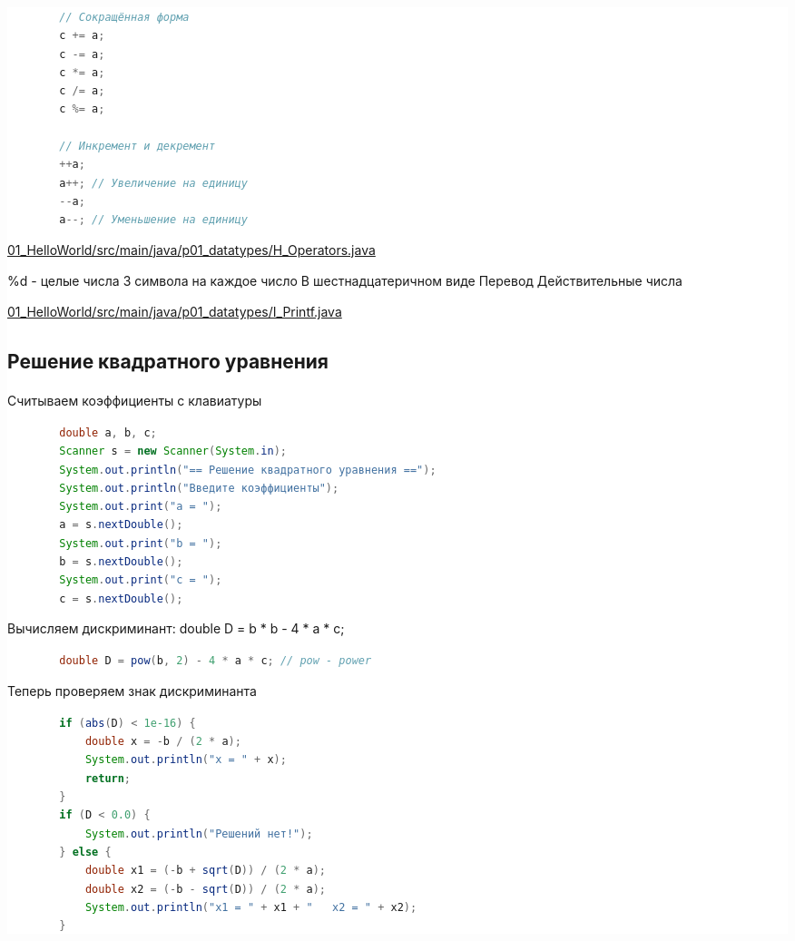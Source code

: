 ``` java
        // Сокращённая форма
        c += a;
        c -= a;
        c *= a;
        c /= a;
        c %= a;

        // Инкремент и декремент
        ++a;
        a++; // Увеличение на единицу
        --a;
        a--; // Уменьшение на единицу
```

[01_HelloWorld/src/main/java/p01_datatypes/H_Operators.java](01_HelloWorld/src/main/java/p01_datatypes/H_Operators.java)

%d - целые числа
3 символа на каждое число
В шестнадцатеричном виде
Перевод
Действительные числа

[01_HelloWorld/src/main/java/p01_datatypes/I_Printf.java](01_HelloWorld/src/main/java/p01_datatypes/I_Printf.java)

Решение квадратного уравнения
-----------------------------
Считываем коэффициенты с клавиатуры
``` java
        double a, b, c;
        Scanner s = new Scanner(System.in);
        System.out.println("== Решение квадратного уравнения ==");
        System.out.println("Введите коэффициенты");
        System.out.print("a = ");
        a = s.nextDouble();
        System.out.print("b = ");
        b = s.nextDouble();
        System.out.print("c = ");
        c = s.nextDouble();
```

Вычисляем дискриминант:
double D = b * b - 4 * a * c;
``` java
        double D = pow(b, 2) - 4 * a * c; // pow - power
```

Теперь проверяем знак дискриминанта
``` java
        if (abs(D) < 1e-16) {
            double x = -b / (2 * a);
            System.out.println("x = " + x);
            return;
        }
        if (D < 0.0) {
            System.out.println("Решений нет!");
        } else {
            double x1 = (-b + sqrt(D)) / (2 * a);
            double x2 = (-b - sqrt(D)) / (2 * a);
            System.out.println("x1 = " + x1 + "   x2 = " + x2);
        }
```
